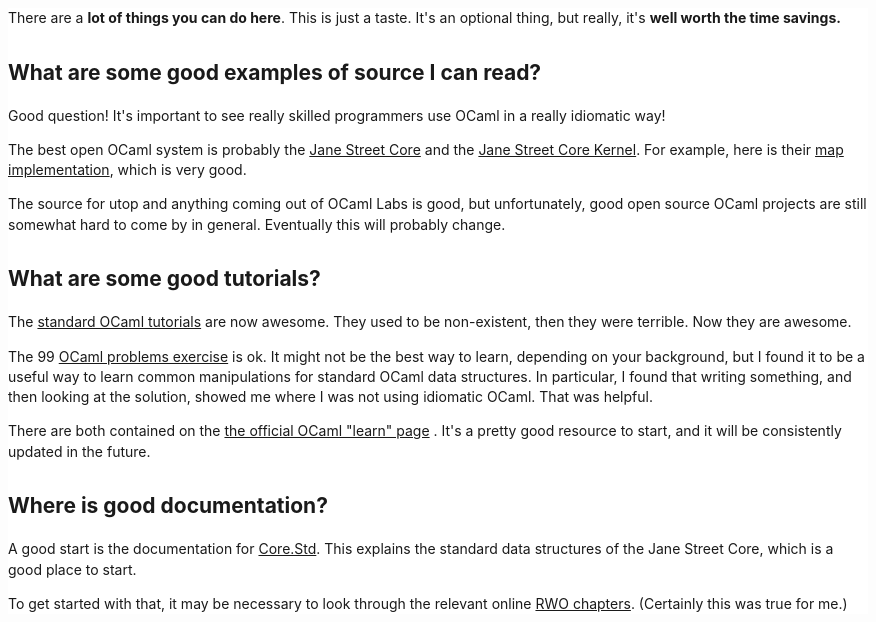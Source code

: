 There are a **lot of things you can do here**. This is just a
taste. It's an optional thing, but really, it's **well worth the time
savings.**


What are some good examples of source I can read?
-------------------

Good question! It's important to see really skilled programmers use
OCaml in a really idiomatic way!

The best open OCaml system is probably the
[Jane Street Core](https://github.com/janestreet/core) and the
[Jane Street Core Kernel](https://github.com/janestreet/core_kernel). For
example, here is their
[map implementation](https://github.com/janestreet/core_kernel/blob/master/lib/core_map.ml),
which is very good.

The source for utop and anything coming out of OCaml Labs is good, but
unfortunately, good open source OCaml projects are still somewhat hard
to come by in general. Eventually this will probably change.


What are some good tutorials?
-----------------------------

The [standard OCaml tutorials](http://ocaml.org/learn/tutorials/) are
now awesome. They used to be non-existent, then they were
terrible. Now they are awesome.

The 99
[OCaml problems exercise](http://ocaml.org/learn/tutorials/99problems.html)
is ok. It might not be the best way to learn, depending on your
background, but I found it to be a useful way to learn common
manipulations for standard OCaml data structures. In particular, I
found that writing something, and then looking at the solution, showed
me where I was not using idiomatic OCaml. That was helpful.

There are both contained on the
[the official OCaml "learn" page](http://ocaml.org/learn/)
. It's a pretty good resource to start, and it will be consistently
updated in the future.


Where is good documentation?
----------------------------

A good start is the documentation for
[Core.Std](https://ocaml.janestreet.com/ocaml-core/111.17.00/doc/core/#Std). This
explains the standard data structures of the Jane Street Core, which
is a good place to start.

To get started with that, it may be necessary to look through the
relevant online
[RWO chapters](https://realworldocaml.org/v1/en/html/index.html). (Certainly
this was true for me.)
